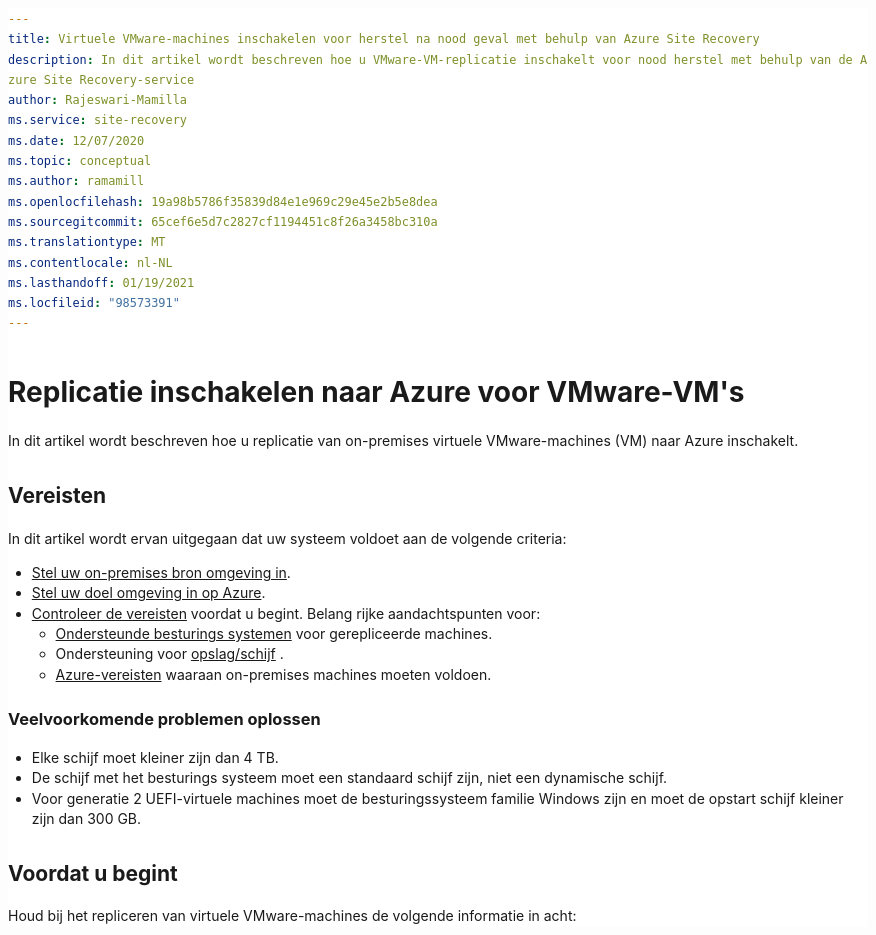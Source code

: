 ```yaml
---
title: Virtuele VMware-machines inschakelen voor herstel na nood geval met behulp van Azure Site Recovery
description: In dit artikel wordt beschreven hoe u VMware-VM-replicatie inschakelt voor nood herstel met behulp van de Azure Site Recovery-service
author: Rajeswari-Mamilla
ms.service: site-recovery
ms.date: 12/07/2020
ms.topic: conceptual
ms.author: ramamill
ms.openlocfilehash: 19a98b5786f35839d84e1e969c29e45e2b5e8dea
ms.sourcegitcommit: 65cef6e5d7c2827cf1194451c8f26a3458bc310a
ms.translationtype: MT
ms.contentlocale: nl-NL
ms.lasthandoff: 01/19/2021
ms.locfileid: "98573391"
---
```

# <a name="enable-replication-to-azure-for-vmware-vms"></a>Replicatie inschakelen naar Azure voor VMware-VM's

In dit artikel wordt beschreven hoe u replicatie van on-premises virtuele VMware-machines (VM) naar Azure inschakelt.

## <a name="prerequisites"></a>Vereisten

In dit artikel wordt ervan uitgegaan dat uw systeem voldoet aan de volgende criteria:

- [Stel uw on-premises bron omgeving in](vmware-azure-set-up-source.md).
- [Stel uw doel omgeving in op Azure](vmware-azure-set-up-target.md).
- [Controleer de vereisten](vmware-physical-azure-support-matrix.md) voordat u begint. Belang rijke aandachtspunten voor:
  - [Ondersteunde besturings systemen](vmware-physical-azure-support-matrix.md#replicated-machines) voor gerepliceerde machines.
  - Ondersteuning voor [opslag/schijf](vmware-physical-azure-support-matrix.md#storage) .
  - [Azure-vereisten](vmware-physical-azure-support-matrix.md#azure-vm-requirements) waaraan on-premises machines moeten voldoen.

### <a name="resolve-common-issues"></a>Veelvoorkomende problemen oplossen

- Elke schijf moet kleiner zijn dan 4 TB.
- De schijf met het besturings systeem moet een standaard schijf zijn, niet een dynamische schijf.
- Voor generatie 2 UEFI-virtuele machines moet de besturingssysteem familie Windows zijn en moet de opstart schijf kleiner zijn dan 300 GB.

## <a name="before-you-start"></a>Voordat u begint

Houd bij het repliceren van virtuele VMware-machines de volgende informatie in acht:
